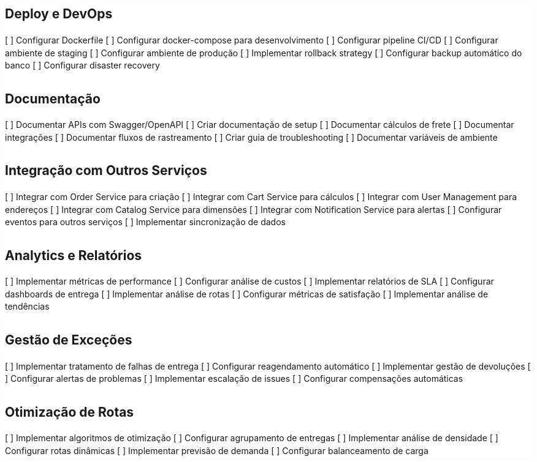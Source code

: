 ## Deploy e DevOps
[ ] Configurar Dockerfile
[ ] Configurar docker-compose para desenvolvimento
[ ] Configurar pipeline CI/CD
[ ] Configurar ambiente de staging
[ ] Configurar ambiente de produção
[ ] Implementar rollback strategy
[ ] Configurar backup automático do banco
[ ] Configurar disaster recovery

## Documentação
[ ] Documentar APIs com Swagger/OpenAPI
[ ] Criar documentação de setup
[ ] Documentar cálculos de frete
[ ] Documentar integrações
[ ] Documentar fluxos de rastreamento
[ ] Criar guia de troubleshooting
[ ] Documentar variáveis de ambiente

## Integração com Outros Serviços
[ ] Integrar com Order Service para criação
[ ] Integrar com Cart Service para cálculos
[ ] Integrar com User Management para endereços
[ ] Integrar com Catalog Service para dimensões
[ ] Integrar com Notification Service para alertas
[ ] Configurar eventos para outros serviços
[ ] Implementar sincronização de dados

## Analytics e Relatórios
[ ] Implementar métricas de performance
[ ] Configurar análise de custos
[ ] Implementar relatórios de SLA
[ ] Configurar dashboards de entrega
[ ] Implementar análise de rotas
[ ] Configurar métricas de satisfação
[ ] Implementar análise de tendências

## Gestão de Exceções
[ ] Implementar tratamento de falhas de entrega
[ ] Configurar reagendamento automático
[ ] Implementar gestão de devoluções
[ ] Configurar alertas de problemas
[ ] Implementar escalação de issues
[ ] Configurar compensações automáticas

## Otimização de Rotas
[ ] Implementar algoritmos de otimização
[ ] Configurar agrupamento de entregas
[ ] Implementar análise de densidade
[ ] Configurar rotas dinâmicas
[ ] Implementar previsão de demanda
[ ] Configurar balanceamento de carga
